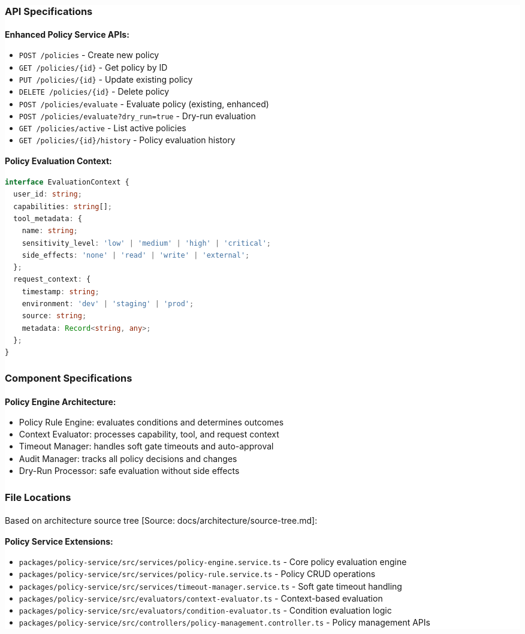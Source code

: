 ### API Specifications

**Enhanced Policy Service APIs:**

- `POST /policies` - Create new policy
- `GET /policies/{id}` - Get policy by ID
- `PUT /policies/{id}` - Update existing policy
- `DELETE /policies/{id}` - Delete policy
- `POST /policies/evaluate` - Evaluate policy (existing, enhanced)
- `POST /policies/evaluate?dry_run=true` - Dry-run evaluation
- `GET /policies/active` - List active policies
- `GET /policies/{id}/history` - Policy evaluation history

**Policy Evaluation Context:**

```typescript
interface EvaluationContext {
  user_id: string;
  capabilities: string[];
  tool_metadata: {
    name: string;
    sensitivity_level: 'low' | 'medium' | 'high' | 'critical';
    side_effects: 'none' | 'read' | 'write' | 'external';
  };
  request_context: {
    timestamp: string;
    environment: 'dev' | 'staging' | 'prod';
    source: string;
    metadata: Record<string, any>;
  };
}
```

### Component Specifications

**Policy Engine Architecture:**

- Policy Rule Engine: evaluates conditions and determines outcomes
- Context Evaluator: processes capability, tool, and request context
- Timeout Manager: handles soft gate timeouts and auto-approval
- Audit Manager: tracks all policy decisions and changes
- Dry-Run Processor: safe evaluation without side effects

### File Locations

Based on architecture source tree [Source: docs/architecture/source-tree.md]:

**Policy Service Extensions:**

- `packages/policy-service/src/services/policy-engine.service.ts` - Core policy evaluation engine
- `packages/policy-service/src/services/policy-rule.service.ts` - Policy CRUD operations
- `packages/policy-service/src/services/timeout-manager.service.ts` - Soft gate timeout handling
- `packages/policy-service/src/evaluators/context-evaluator.ts` - Context-based evaluation
- `packages/policy-service/src/evaluators/condition-evaluator.ts` - Condition evaluation logic
- `packages/policy-service/src/controllers/policy-management.controller.ts` - Policy management APIs
